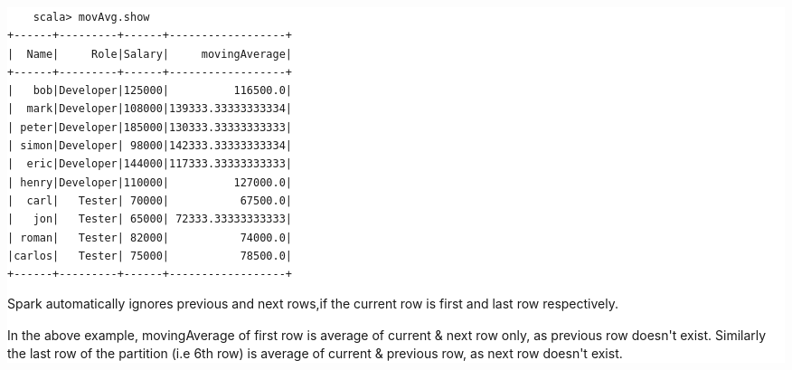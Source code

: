  

        scala> movAvg.show
    +------+---------+------+------------------+
    |  Name|     Role|Salary|     movingAverage|
    +------+---------+------+------------------+
    |   bob|Developer|125000|          116500.0|
    |  mark|Developer|108000|139333.33333333334|
    | peter|Developer|185000|130333.33333333333|
    | simon|Developer| 98000|142333.33333333334|
    |  eric|Developer|144000|117333.33333333333|
    | henry|Developer|110000|          127000.0|
    |  carl|   Tester| 70000|           67500.0|
    |   jon|   Tester| 65000| 72333.33333333333|
    | roman|   Tester| 82000|           74000.0|
    |carlos|   Tester| 75000|           78500.0|
    +------+---------+------+------------------+



Spark automatically ignores previous and next rows,if the current row is first and last row respectively.

In the above example, movingAverage of first row is average of current & next row only, as previous row doesn't exist. Similarly the last row of the partition (i.e 6th row) is average of current & previous row, as next row doesn't exist. 




